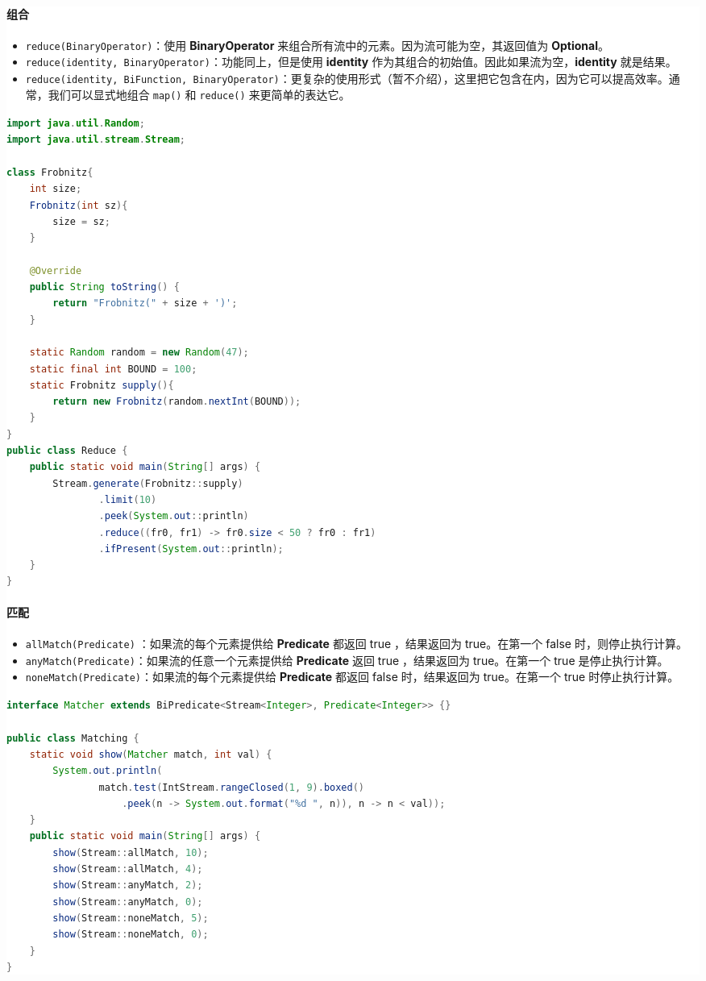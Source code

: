 #### 组合

- `reduce(BinaryOperator)`：使用 **BinaryOperator** 来组合所有流中的元素。因为流可能为空，其返回值为 **Optional**。
- `reduce(identity, BinaryOperator)`：功能同上，但是使用 **identity** 作为其组合的初始值。因此如果流为空，**identity** 就是结果。
- `reduce(identity, BiFunction, BinaryOperator)`：更复杂的使用形式（暂不介绍），这里把它包含在内，因为它可以提高效率。通常，我们可以显式地组合 `map()` 和 `reduce()` 来更简单的表达它。

```java
import java.util.Random;
import java.util.stream.Stream;

class Frobnitz{
    int size;
    Frobnitz(int sz){
        size = sz;
    }

    @Override
    public String toString() {
        return "Frobnitz(" + size + ')';
    }

    static Random random = new Random(47);
    static final int BOUND = 100;
    static Frobnitz supply(){
        return new Frobnitz(random.nextInt(BOUND));
    }
}
public class Reduce {
    public static void main(String[] args) {
        Stream.generate(Frobnitz::supply)
                .limit(10)
                .peek(System.out::println)
                .reduce((fr0, fr1) -> fr0.size < 50 ? fr0 : fr1)
                .ifPresent(System.out::println);
    }
}
```

#### 匹配

- `allMatch(Predicate)` ：如果流的每个元素提供给 **Predicate** 都返回 true ，结果返回为 true。在第一个 false 时，则停止执行计算。
- `anyMatch(Predicate)`：如果流的任意一个元素提供给 **Predicate** 返回 true ，结果返回为 true。在第一个 true 是停止执行计算。
- `noneMatch(Predicate)`：如果流的每个元素提供给 **Predicate** 都返回 false 时，结果返回为 true。在第一个 true 时停止执行计算。

```java
interface Matcher extends BiPredicate<Stream<Integer>, Predicate<Integer>> {}

public class Matching {
    static void show(Matcher match, int val) {
        System.out.println(
                match.test(IntStream.rangeClosed(1, 9).boxed()
                    .peek(n -> System.out.format("%d ", n)), n -> n < val));
    }
    public static void main(String[] args) {
        show(Stream::allMatch, 10);
        show(Stream::allMatch, 4);
        show(Stream::anyMatch, 2);
        show(Stream::anyMatch, 0);
        show(Stream::noneMatch, 5);
        show(Stream::noneMatch, 0);
    }
}
```
